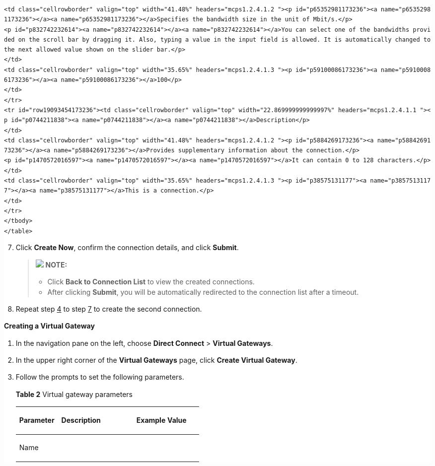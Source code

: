     <td class="cellrowborder" valign="top" width="41.48%" headers="mcps1.2.4.1.2 "><p id="p65352981173236"><a name="p65352981173236"></a><a name="p65352981173236"></a>Specifies the bandwidth size in the unit of Mbit/s.</p>
    <p id="p832742232614"><a name="p832742232614"></a><a name="p832742232614"></a>You can select one of the bandwidths provided on the scroll bar by dragging it. Also, typing a value in the input field is allowed. It is automatically changed to the next allowed value shown on the slider bar.</p>
    </td>
    <td class="cellrowborder" valign="top" width="35.65%" headers="mcps1.2.4.1.3 "><p id="p59100086173236"><a name="p59100086173236"></a><a name="p59100086173236"></a>100</p>
    </td>
    </tr>
    <tr id="row19093454173236"><td class="cellrowborder" valign="top" width="22.869999999999997%" headers="mcps1.2.4.1.1 "><p id="p0744211838"><a name="p0744211838"></a><a name="p0744211838"></a>Description</p>
    </td>
    <td class="cellrowborder" valign="top" width="41.48%" headers="mcps1.2.4.1.2 "><p id="p5884269173236"><a name="p5884269173236"></a><a name="p5884269173236"></a>Provides supplementary information about the connection.</p>
    <p id="p1470572016597"><a name="p1470572016597"></a><a name="p1470572016597"></a>It can contain 0 to 128 characters.</p>
    </td>
    <td class="cellrowborder" valign="top" width="35.65%" headers="mcps1.2.4.1.3 "><p id="p38575131177"><a name="p38575131177"></a><a name="p38575131177"></a>This is a connection.</p>
    </td>
    </tr>
    </tbody>
    </table>

7.  <a name="li111521031181317"></a>Click  **Create Now**, confirm the connection details, and click  **Submit**.

    >![](/images/icon-note.gif) **NOTE:**   
    >-   Click  **Back to Connection List**  to view the created connections.  
    >-   After clicking  **Submit**, you will be automatically redirected to the connection list after a timeout.  

8.  Repeat step  [4](#li1734982310613)  to step  [7](#li111521031181317)  to create the second connection.

**Creating a Virtual Gateway**

1.  In the navigation pane on the left, choose  **Direct Connect**  \>  **Virtual Gateways**.
2.  In the upper right corner of the  **Virtual Gateways**  page, click  **Create Virtual Gateway**.
3.  Follow the prompts to set the following parameters.

    **Table  2**  Virtual gateway parameters

    <a name="table128947911279"></a>
    <table><thead align="left"><tr id="row1089915918275"><th class="cellrowborder" valign="top" width="23%" id="mcps1.2.4.1.1"><p id="p99001998272"><a name="p99001998272"></a><a name="p99001998272"></a><strong id="b1590149112720"><a name="b1590149112720"></a><a name="b1590149112720"></a>Parameter</strong></p>
    </th>
    <th class="cellrowborder" valign="top" width="41%" id="mcps1.2.4.1.2"><p id="p1190212912277"><a name="p1190212912277"></a><a name="p1190212912277"></a><strong id="b1290379112710"><a name="b1290379112710"></a><a name="b1290379112710"></a>Description</strong></p>
    </th>
    <th class="cellrowborder" valign="top" width="36%" id="mcps1.2.4.1.3"><p id="p690418916274"><a name="p690418916274"></a><a name="p690418916274"></a><strong id="b990559102710"><a name="b990559102710"></a><a name="b990559102710"></a>Example Value</strong></p>
    </th>
    </tr>
    </thead>
    <tbody><tr id="row29061998270"><td class="cellrowborder" valign="top" width="23%" headers="mcps1.2.4.1.1 "><p id="p79074992720"><a name="p79074992720"></a><a name="p79074992720"></a>Name</p>
    </td>